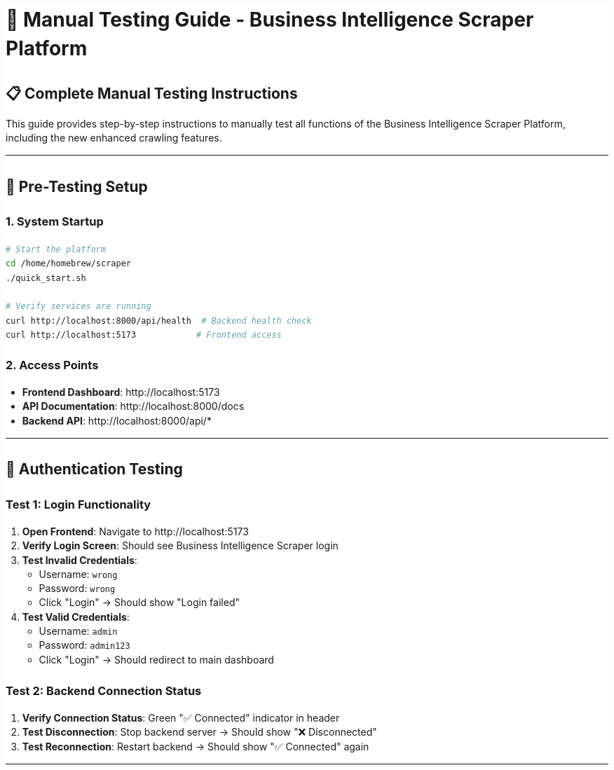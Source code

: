# 🧪 Manual Testing Guide - Business Intelligence Scraper Platform

## 📋 Complete Manual Testing Instructions

This guide provides step-by-step instructions to manually test all functions of the Business Intelligence Scraper Platform, including the new enhanced crawling features.

---

## 🚀 **Pre-Testing Setup**

### 1. System Startup
```bash
# Start the platform
cd /home/homebrew/scraper
./quick_start.sh

# Verify services are running
curl http://localhost:8000/api/health  # Backend health check
curl http://localhost:5173            # Frontend access
```

### 2. Access Points
- **Frontend Dashboard**: http://localhost:5173
- **API Documentation**: http://localhost:8000/docs
- **Backend API**: http://localhost:8000/api/*

---

## 🔐 **Authentication Testing**

### Test 1: Login Functionality
1. **Open Frontend**: Navigate to http://localhost:5173
2. **Verify Login Screen**: Should see Business Intelligence Scraper login
3. **Test Invalid Credentials**:
   - Username: `wrong`
   - Password: `wrong`
   - Click "Login" → Should show "Login failed"
4. **Test Valid Credentials**:
   - Username: `admin`
   - Password: `admin123`
   - Click "Login" → Should redirect to main dashboard

### Test 2: Backend Connection Status
1. **Verify Connection Status**: Green "✅ Connected" indicator in header
2. **Test Disconnection**: Stop backend server → Should show "❌ Disconnected"
3. **Test Reconnection**: Restart backend → Should show "✅ Connected" again

---